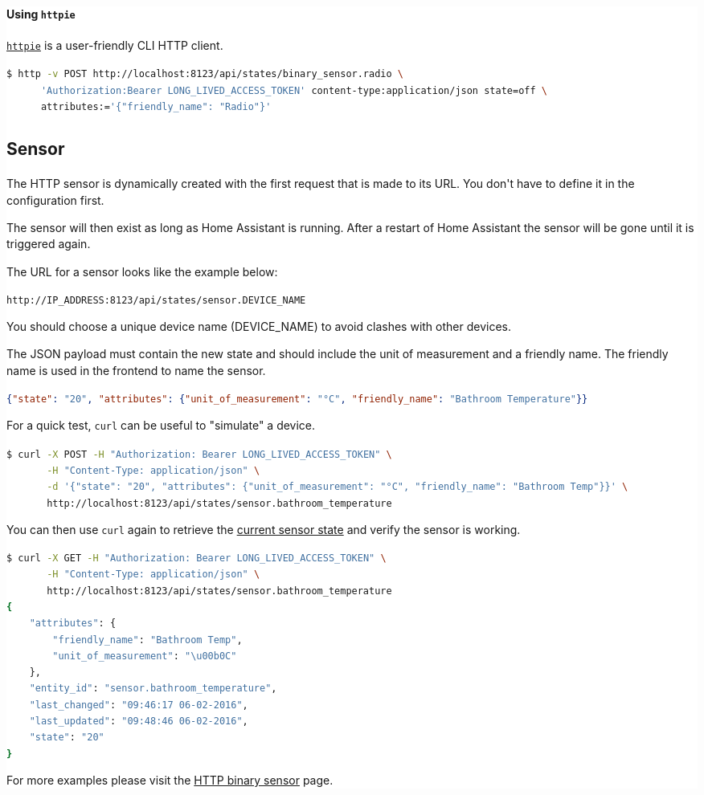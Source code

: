 #### Using `httpie`

[`httpie`](https://github.com/httpie/httpie) is a user-friendly CLI HTTP client.

```bash
$ http -v POST http://localhost:8123/api/states/binary_sensor.radio \
      'Authorization:Bearer LONG_LIVED_ACCESS_TOKEN' content-type:application/json state=off \
      attributes:='{"friendly_name": "Radio"}'
```

## Sensor

The HTTP sensor is dynamically created with the first request that is made to its URL. You don't have to define it in the configuration first.

The sensor will then exist as long as Home Assistant is running. After a restart of Home Assistant the sensor will be gone until it is triggered again.

The URL for a sensor looks like the example below:

```bash
http://IP_ADDRESS:8123/api/states/sensor.DEVICE_NAME
```

<div class='note'>
You should choose a unique device name (DEVICE_NAME) to avoid clashes with other devices.
</div>

 The JSON payload must contain the new state and should include the unit of measurement and a friendly name. The friendly name is used in the frontend to name the sensor.

```json
{"state": "20", "attributes": {"unit_of_measurement": "°C", "friendly_name": "Bathroom Temperature"}}
```

For a quick test, `curl` can be useful to "simulate" a device.

```bash
$ curl -X POST -H "Authorization: Bearer LONG_LIVED_ACCESS_TOKEN" \
       -H "Content-Type: application/json" \
       -d '{"state": "20", "attributes": {"unit_of_measurement": "°C", "friendly_name": "Bathroom Temp"}}' \
       http://localhost:8123/api/states/sensor.bathroom_temperature
```

You can then use `curl` again to retrieve the [current sensor state](https://developers.home-assistant.io/docs/api/rest/) and verify the sensor is working.

```bash
$ curl -X GET -H "Authorization: Bearer LONG_LIVED_ACCESS_TOKEN" \
       -H "Content-Type: application/json" \
       http://localhost:8123/api/states/sensor.bathroom_temperature
{
    "attributes": {
        "friendly_name": "Bathroom Temp",
        "unit_of_measurement": "\u00b0C"
    },
    "entity_id": "sensor.bathroom_temperature",
    "last_changed": "09:46:17 06-02-2016",
    "last_updated": "09:48:46 06-02-2016",
    "state": "20"
}
```

For more examples please visit the [HTTP binary sensor](#examples) page.
